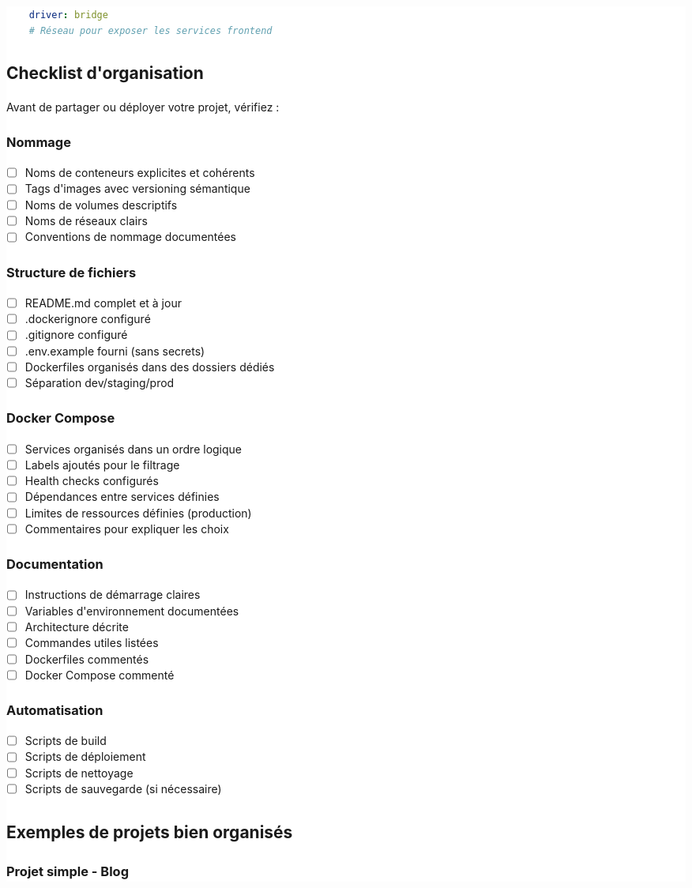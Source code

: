 ```yaml
    driver: bridge
    # Réseau pour exposer les services frontend
```

## Checklist d'organisation

Avant de partager ou déployer votre projet, vérifiez :

### Nommage
- [ ] Noms de conteneurs explicites et cohérents
- [ ] Tags d'images avec versioning sémantique
- [ ] Noms de volumes descriptifs
- [ ] Noms de réseaux clairs
- [ ] Conventions de nommage documentées

### Structure de fichiers
- [ ] README.md complet et à jour
- [ ] .dockerignore configuré
- [ ] .gitignore configuré
- [ ] .env.example fourni (sans secrets)
- [ ] Dockerfiles organisés dans des dossiers dédiés
- [ ] Séparation dev/staging/prod

### Docker Compose
- [ ] Services organisés dans un ordre logique
- [ ] Labels ajoutés pour le filtrage
- [ ] Health checks configurés
- [ ] Dépendances entre services définies
- [ ] Limites de ressources définies (production)
- [ ] Commentaires pour expliquer les choix

### Documentation
- [ ] Instructions de démarrage claires
- [ ] Variables d'environnement documentées
- [ ] Architecture décrite
- [ ] Commandes utiles listées
- [ ] Dockerfiles commentés
- [ ] Docker Compose commenté

### Automatisation
- [ ] Scripts de build
- [ ] Scripts de déploiement
- [ ] Scripts de nettoyage
- [ ] Scripts de sauvegarde (si nécessaire)

## Exemples de projets bien organisés

### Projet simple - Blog
